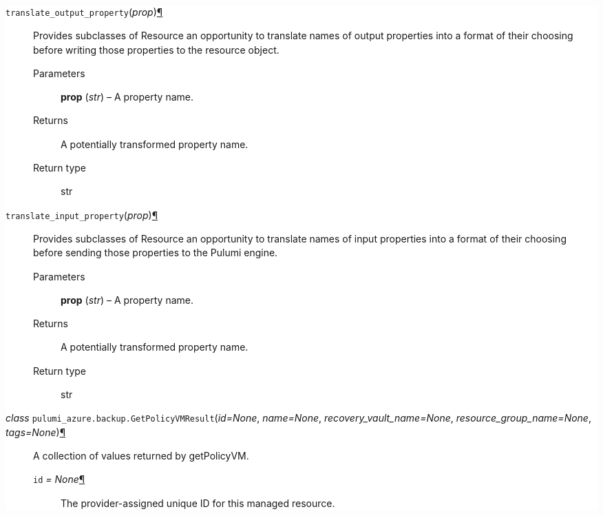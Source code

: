 <dl class="py method">
<dt id="pulumi_azure.backup.ContainerStorageAccount.translate_output_property">
<code class="sig-name descname">translate_output_property</code><span class="sig-paren">(</span><em class="sig-param"><span class="n">prop</span></em><span class="sig-paren">)</span><a class="headerlink" href="#pulumi_azure.backup.ContainerStorageAccount.translate_output_property" title="Permalink to this definition">¶</a></dt>
<dd><p>Provides subclasses of Resource an opportunity to translate names of output properties
into a format of their choosing before writing those properties to the resource object.</p>
<dl class="field-list simple">
<dt class="field-odd">Parameters</dt>
<dd class="field-odd"><p><strong>prop</strong> (<em>str</em>) – A property name.</p>
</dd>
<dt class="field-even">Returns</dt>
<dd class="field-even"><p>A potentially transformed property name.</p>
</dd>
<dt class="field-odd">Return type</dt>
<dd class="field-odd"><p>str</p>
</dd>
</dl>
</dd></dl>

<dl class="py method">
<dt id="pulumi_azure.backup.ContainerStorageAccount.translate_input_property">
<code class="sig-name descname">translate_input_property</code><span class="sig-paren">(</span><em class="sig-param"><span class="n">prop</span></em><span class="sig-paren">)</span><a class="headerlink" href="#pulumi_azure.backup.ContainerStorageAccount.translate_input_property" title="Permalink to this definition">¶</a></dt>
<dd><p>Provides subclasses of Resource an opportunity to translate names of input properties into
a format of their choosing before sending those properties to the Pulumi engine.</p>
<dl class="field-list simple">
<dt class="field-odd">Parameters</dt>
<dd class="field-odd"><p><strong>prop</strong> (<em>str</em>) – A property name.</p>
</dd>
<dt class="field-even">Returns</dt>
<dd class="field-even"><p>A potentially transformed property name.</p>
</dd>
<dt class="field-odd">Return type</dt>
<dd class="field-odd"><p>str</p>
</dd>
</dl>
</dd></dl>

</dd></dl>

<dl class="py class">
<dt id="pulumi_azure.backup.GetPolicyVMResult">
<em class="property">class </em><code class="sig-prename descclassname">pulumi_azure.backup.</code><code class="sig-name descname">GetPolicyVMResult</code><span class="sig-paren">(</span><em class="sig-param"><span class="n">id</span><span class="o">=</span><span class="default_value">None</span></em>, <em class="sig-param"><span class="n">name</span><span class="o">=</span><span class="default_value">None</span></em>, <em class="sig-param"><span class="n">recovery_vault_name</span><span class="o">=</span><span class="default_value">None</span></em>, <em class="sig-param"><span class="n">resource_group_name</span><span class="o">=</span><span class="default_value">None</span></em>, <em class="sig-param"><span class="n">tags</span><span class="o">=</span><span class="default_value">None</span></em><span class="sig-paren">)</span><a class="headerlink" href="#pulumi_azure.backup.GetPolicyVMResult" title="Permalink to this definition">¶</a></dt>
<dd><p>A collection of values returned by getPolicyVM.</p>
<dl class="py attribute">
<dt id="pulumi_azure.backup.GetPolicyVMResult.id">
<code class="sig-name descname">id</code><em class="property"> = None</em><a class="headerlink" href="#pulumi_azure.backup.GetPolicyVMResult.id" title="Permalink to this definition">¶</a></dt>
<dd><p>The provider-assigned unique ID for this managed resource.</p>
</dd></dl>
